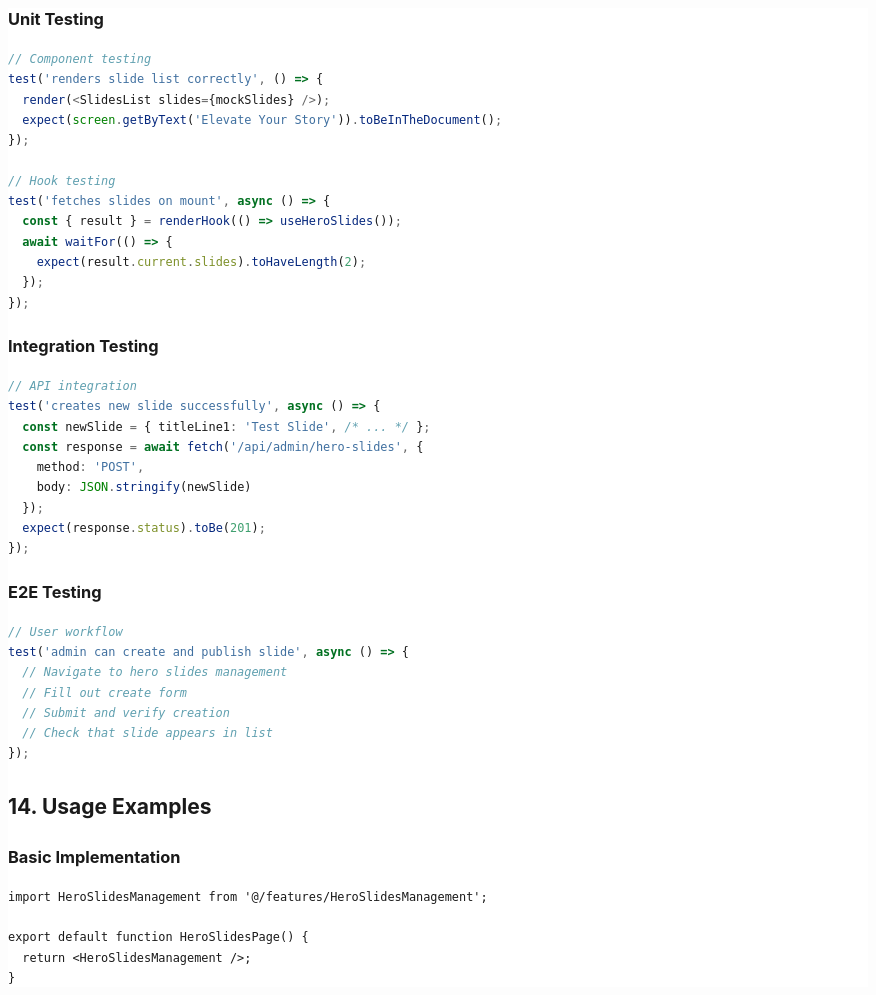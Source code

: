 ### Unit Testing
```typescript
// Component testing
test('renders slide list correctly', () => {
  render(<SlidesList slides={mockSlides} />);
  expect(screen.getByText('Elevate Your Story')).toBeInTheDocument();
});

// Hook testing
test('fetches slides on mount', async () => {
  const { result } = renderHook(() => useHeroSlides());
  await waitFor(() => {
    expect(result.current.slides).toHaveLength(2);
  });
});
```

### Integration Testing
```typescript
// API integration
test('creates new slide successfully', async () => {
  const newSlide = { titleLine1: 'Test Slide', /* ... */ };
  const response = await fetch('/api/admin/hero-slides', {
    method: 'POST',
    body: JSON.stringify(newSlide)
  });
  expect(response.status).toBe(201);
});
```

### E2E Testing
```typescript
// User workflow
test('admin can create and publish slide', async () => {
  // Navigate to hero slides management
  // Fill out create form
  // Submit and verify creation
  // Check that slide appears in list
});
```

## 14. Usage Examples

### Basic Implementation
```tsx
import HeroSlidesManagement from '@/features/HeroSlidesManagement';

export default function HeroSlidesPage() {
  return <HeroSlidesManagement />;
}
```
